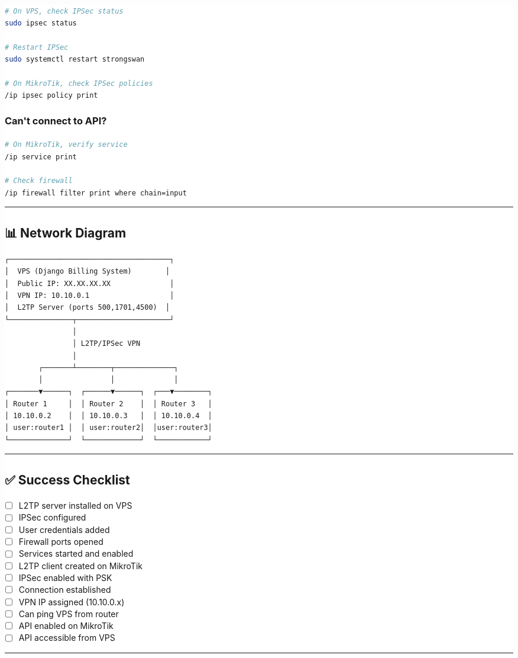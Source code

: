 ```bash
# On VPS, check IPSec status
sudo ipsec status

# Restart IPSec
sudo systemctl restart strongswan

# On MikroTik, check IPSec policies
/ip ipsec policy print
```

### Can't connect to API?

```bash
# On MikroTik, verify service
/ip service print

# Check firewall
/ip firewall filter print where chain=input
```

---

## 📊 Network Diagram

```
┌──────────────────────────────────────┐
│  VPS (Django Billing System)        │
│  Public IP: XX.XX.XX.XX              │
│  VPN IP: 10.10.0.1                   │
│  L2TP Server (ports 500,1701,4500)  │
└───────────────┬──────────────────────┘
                │
                │ L2TP/IPSec VPN
                │
        ┌───────┴────────┬──────────────┐
        │                │              │
┌───────▼──────┐  ┌──────▼──────┐  ┌───▼────────┐
│ Router 1     │  │ Router 2    │  │ Router 3   │
│ 10.10.0.2    │  │ 10.10.0.3   │  │ 10.10.0.4  │
│ user:router1 │  │ user:router2│  │user:router3│
└──────────────┘  └─────────────┘  └────────────┘
```

---

## ✅ Success Checklist

- [ ] L2TP server installed on VPS
- [ ] IPSec configured
- [ ] User credentials added
- [ ] Firewall ports opened
- [ ] Services started and enabled
- [ ] L2TP client created on MikroTik
- [ ] IPSec enabled with PSK
- [ ] Connection established
- [ ] VPN IP assigned (10.10.0.x)
- [ ] Can ping VPS from router
- [ ] API enabled on MikroTik
- [ ] API accessible from VPS

---